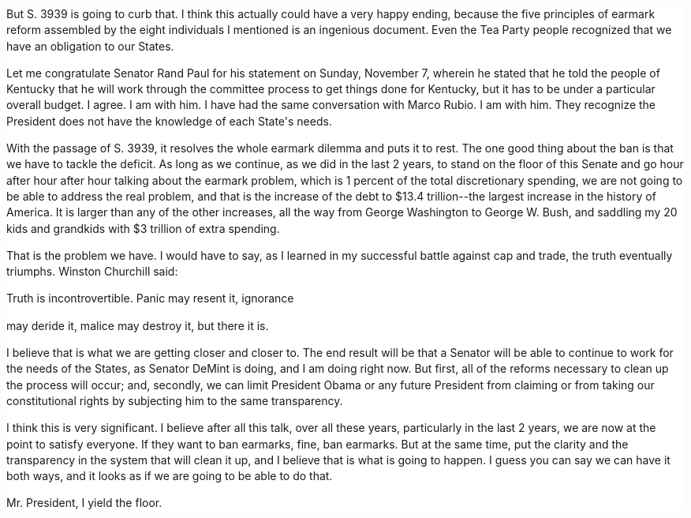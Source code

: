 
But S. 3939 is going to curb that. I think this actually could have a 
very happy ending, because the five principles of earmark reform 
assembled by the eight individuals I mentioned is an ingenious 
document. Even the Tea Party people recognized that we have an 
obligation to our States.

Let me congratulate Senator Rand Paul for his statement on Sunday, 
November 7, wherein he stated that he told the people of Kentucky that 
he will work through the committee process to get things done for 
Kentucky, but it has to be under a particular overall budget. I agree. 
I am with him. I have had the same conversation with Marco Rubio. I am 
with him. They recognize the President does not have the knowledge of 
each State's needs.

With the passage of S. 3939, it resolves the whole earmark dilemma 
and puts it to rest. The one good thing about the ban is that we have 
to tackle the deficit. As long as we continue, as we did in the last 2 
years, to stand on the floor of this Senate and go hour after hour 
after hour talking about the earmark problem, which is 1 percent of the 
total discretionary spending, we are not going to be able to address 
the real problem, and that is the increase of the debt to $13.4 
trillion--the largest increase in the history of America. It is larger 
than any of the other increases, all the way from George Washington to 
George W. Bush, and saddling my 20 kids and grandkids with $3 trillion 
of extra spending.

That is the problem we have. I would have to say, as I learned in my 
successful battle against cap and trade, the truth eventually triumphs. 
Winston Churchill said:




 Truth is incontrovertible. Panic may resent it, ignorance 


 may deride it, malice may destroy it, but there it is.


I believe that is what we are getting closer and closer to. The end 
result will be that a Senator will be able to continue to work for the 
needs of the States, as Senator DeMint is doing, and I am doing right 
now. But first, all of the reforms necessary to clean up the process 
will occur; and, secondly, we can limit President Obama or any future 
President from claiming or from taking our constitutional rights by 
subjecting him to the same transparency.

I think this is very significant. I believe after all this talk, over 
all these years, particularly in the last 2 years, we are now at the 
point to satisfy everyone. If they want to ban earmarks, fine, ban 
earmarks. But at the same time, put the clarity and the transparency in 
the system that will clean it up, and I believe that is what is going 
to happen. I guess you can say we can have it both ways, and it looks 
as if we are going to be able to do that.

Mr. President, I yield the floor.